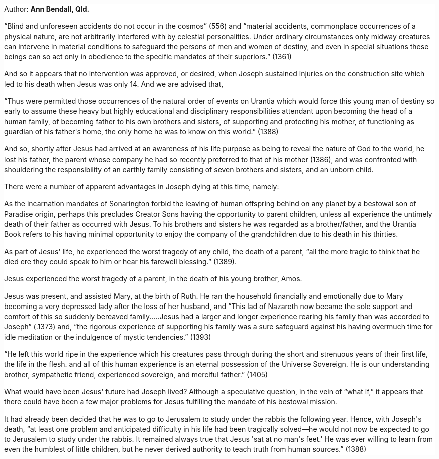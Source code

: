 Author: **Ann Bendall, Qld.**

“Blind and unforeseen accidents do not occur in the cosmos” (556) and “material accidents, commonplace occurrences of a physical nature, are not arbitrarily interfered with by celestial personalities. Under ordinary circumstances only midway creatures can intervene in material conditions to safeguard the persons of men and women of destiny, and even in special situations these beings can so act only in obedience to the specific mandates of their superiors.” (1361)

And so it appears that no intervention was approved, or desired, when Joseph sustained injuries on the construction site which led to his death when Jesus was only 14. And we are advised that,

“Thus were permitted those occurrences of the natural order of events on Urantia which would force this young man of destiny so early to assume these heavy but highly educational and disciplinary responsibilities attendant upon becoming the head of a human family, of becoming father to his own brothers and sisters, of supporting and protecting his mother, of functioning as guardian of his father's home, the only home he was to know on this world.” (1388)

And so, shortly after Jesus had arrived at an awareness of his life purpose as being to reveal the nature of God to the world, he lost his father, the parent whose company he had so recently preferred to that of his mother (1386), and was confronted with shouldering the responsibility of an earthly family consisting of seven brothers and sisters, and an unborn child.

There were a number of apparent advantages in Joseph dying at this time, namely:

As the incarnation mandates of Sonarington forbid the leaving of human offspring behind on any planet by a bestowal son of Paradise origin, perhaps this precludes Creator Sons having the opportunity to parent children, unless all experience the untimely death of their father as occurred with Jesus. To his brothers and sisters he was regarded as a brother/father, and the Urantia Book refers to his having minimal opportunity to enjoy the company of the grandchildren due to his death in his thirties.

As part of Jesus' life, he experienced the worst tragedy of any child, the death of a parent, “all the more tragic to think that he died ere they could speak to him or hear his farewell blessing.” (1389).

Jesus experienced the worst tragedy of a parent, in the death of his young brother, Amos.

Jesus was present, and assisted Mary, at the birth of Ruth. He ran the household financially and emotionally due to Mary becoming a very depressed lady after the loss of her husband, and “This lad of Nazareth now became the sole support and comfort of this so suddenly bereaved family.....Jesus had a larger and longer experience rearing his family than was accorded to Joseph” (.1373) and, “the rigorous experience of supporting his family was a sure safeguard against his having overmuch time for idle meditation or the indulgence of mystic tendencies.” (1393)

“He left this world ripe in the experience which his creatures pass through during the short and strenuous years of their first life, the life in the flesh. and all of this human experience is an eternal possession of the Universe Sovereign. He is our understanding brother, sympathetic friend, experienced sovereign, and merciful father.” (1405)

What would have been Jesus' future had Joseph lived? Although a speculative question, in the vein of “what if,” it appears that there could have been a few major problems for Jesus fulfilling the mandate of his bestowal mission.

It had already been decided that he was to go to Jerusalem to study under the rabbis the following year. Hence, with Joseph's death, “at least one problem and anticipated difficulty in his life had been tragically solved—he would not now be expected to go to Jerusalem to study under the rabbis. It remained always true that Jesus 'sat at no man's feet.' He was ever willing to learn from even the humblest of little children, but he never derived authority to teach truth from human sources.” (1388)
